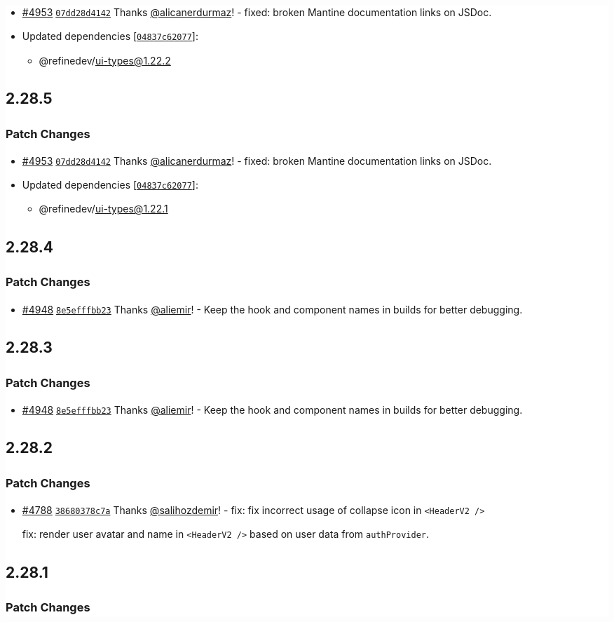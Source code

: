 - [#4953](https://github.com/refinedev/refine/pull/4953) [`07dd28d4142`](https://github.com/refinedev/refine/commit/07dd28d41421b08d73d5b2dbf9af2d4d4788c01b) Thanks [@alicanerdurmaz](https://github.com/alicanerdurmaz)! - fixed: broken Mantine documentation links on JSDoc.

- Updated dependencies [[`04837c62077`](https://github.com/refinedev/refine/commit/04837c6207758a7460cfb7a5aff2a104967e20ea)]:
  - @refinedev/ui-types@1.22.2

## 2.28.5

### Patch Changes

- [#4953](https://github.com/refinedev/refine/pull/4953) [`07dd28d4142`](https://github.com/refinedev/refine/commit/07dd28d41421b08d73d5b2dbf9af2d4d4788c01b) Thanks [@alicanerdurmaz](https://github.com/alicanerdurmaz)! - fixed: broken Mantine documentation links on JSDoc.

- Updated dependencies [[`04837c62077`](https://github.com/refinedev/refine/commit/04837c6207758a7460cfb7a5aff2a104967e20ea)]:
  - @refinedev/ui-types@1.22.1

## 2.28.4

### Patch Changes

- [#4948](https://github.com/refinedev/refine/pull/4948) [`8e5efffbb23`](https://github.com/refinedev/refine/commit/8e5efffbb231bc3163c56f8e823ccb649755a9d4) Thanks [@aliemir](https://github.com/aliemir)! - Keep the hook and component names in builds for better debugging.

## 2.28.3

### Patch Changes

- [#4948](https://github.com/refinedev/refine/pull/4948) [`8e5efffbb23`](https://github.com/refinedev/refine/commit/8e5efffbb231bc3163c56f8e823ccb649755a9d4) Thanks [@aliemir](https://github.com/aliemir)! - Keep the hook and component names in builds for better debugging.

## 2.28.2

### Patch Changes

- [#4788](https://github.com/refinedev/refine/pull/4788) [`38680378c7a`](https://github.com/refinedev/refine/commit/38680378c7a7b0e5481ea4136f3958a00ac4ca92) Thanks [@salihozdemir](https://github.com/salihozdemir)! - fix: fix incorrect usage of collapse icon in `<HeaderV2 />`

  fix: render user avatar and name in `<HeaderV2 />` based on user data from `authProvider`.

## 2.28.1

### Patch Changes
